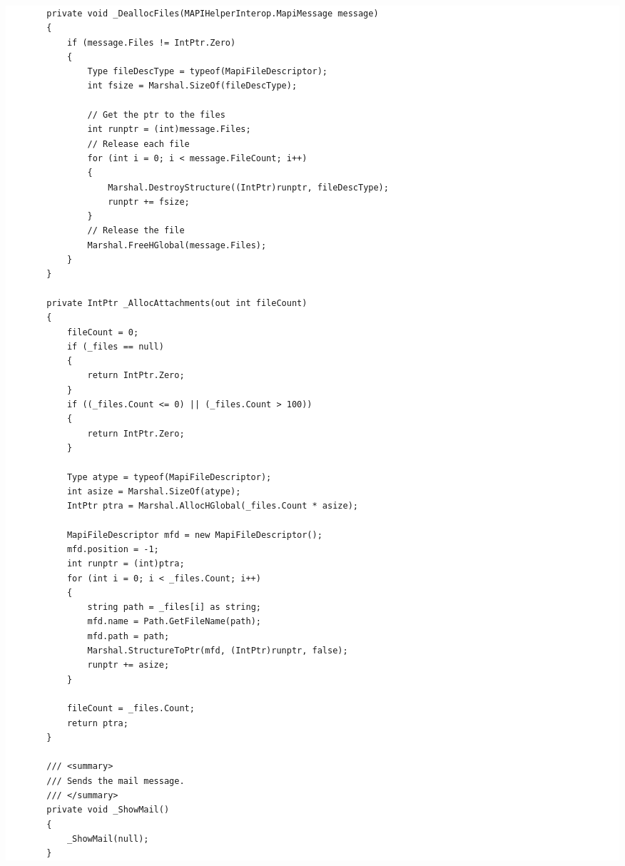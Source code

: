 	        private void _DeallocFiles(MAPIHelperInterop.MapiMessage message)
	        {
	            if (message.Files != IntPtr.Zero)
	            {
	                Type fileDescType = typeof(MapiFileDescriptor);
	                int fsize = Marshal.SizeOf(fileDescType);
	
	                // Get the ptr to the files
	                int runptr = (int)message.Files;
	                // Release each file
	                for (int i = 0; i < message.FileCount; i++)
	                {
	                    Marshal.DestroyStructure((IntPtr)runptr, fileDescType);
	                    runptr += fsize;
	                }
	                // Release the file
	                Marshal.FreeHGlobal(message.Files);
	            }
	        }
	
	        private IntPtr _AllocAttachments(out int fileCount)
	        {
	            fileCount = 0;
	            if (_files == null)
	            {
	                return IntPtr.Zero;
	            }
	            if ((_files.Count <= 0) || (_files.Count > 100))
	            {
	                return IntPtr.Zero;
	            }
	
	            Type atype = typeof(MapiFileDescriptor);
	            int asize = Marshal.SizeOf(atype);
	            IntPtr ptra = Marshal.AllocHGlobal(_files.Count * asize);
	
	            MapiFileDescriptor mfd = new MapiFileDescriptor();
	            mfd.position = -1;
	            int runptr = (int)ptra;
	            for (int i = 0; i < _files.Count; i++)
	            {
	                string path = _files[i] as string;
	                mfd.name = Path.GetFileName(path);
	                mfd.path = path;
	                Marshal.StructureToPtr(mfd, (IntPtr)runptr, false);
	                runptr += asize;
	            }
	
	            fileCount = _files.Count;
	            return ptra;
	        }
	
	        /// <summary>
	        /// Sends the mail message.
	        /// </summary>
	        private void _ShowMail()
	        {
	            _ShowMail(null);
	        }
	